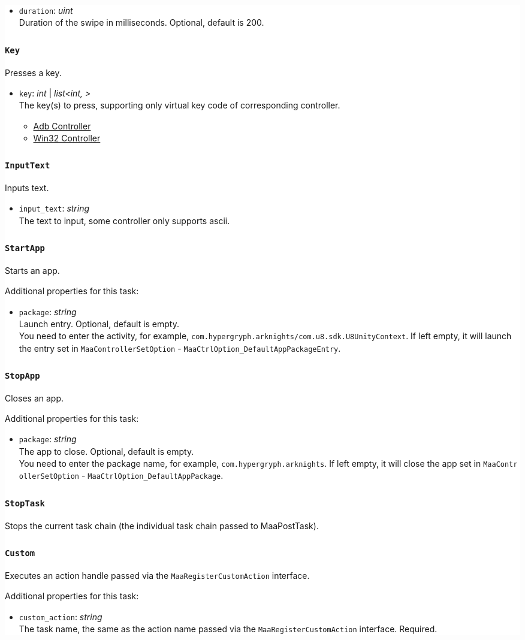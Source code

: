- `duration`: *uint*  
    Duration of the swipe in milliseconds. Optional, default is 200.

### `Key`

Presses a key.

- `key`: *int* | *list<int, >*  
    The key(s) to press, supporting only virtual key code of corresponding controller.

  - [Adb Controller](https://developer.android.com/reference/android/view/KeyEvent)
  - [Win32 Controller](https://learn.microsoft.com/en-us/windows/win32/inputdev/virtual-key-codes)

### `InputText`

Inputs text.

- `input_text`: *string*  
    The text to input, some controller only supports ascii.

### `StartApp`

Starts an app.

Additional properties for this task:

- `package`: *string*  
    Launch entry. Optional, default is empty.  
    You need to enter the activity, for example, `com.hypergryph.arknights/com.u8.sdk.U8UnityContext`. If left empty, it will launch the entry set in `MaaControllerSetOption` - `MaaCtrlOption_DefaultAppPackageEntry`.

### `StopApp`

Closes an app.

Additional properties for this task:

- `package`: *string*  
    The app to close. Optional, default is empty.  
    You need to enter the package name, for example, `com.hypergryph.arknights`. If left empty, it will close the app set in `MaaControllerSetOption` - `MaaCtrlOption_DefaultAppPackage`.

### `StopTask`

Stops the current task chain (the individual task chain passed to MaaPostTask).

### `Custom`

Executes an action handle passed via the `MaaRegisterCustomAction` interface.

Additional properties for this task:

- `custom_action`: *string*  
    The task name, the same as the action name passed via the `MaaRegisterCustomAction` interface. Required.
